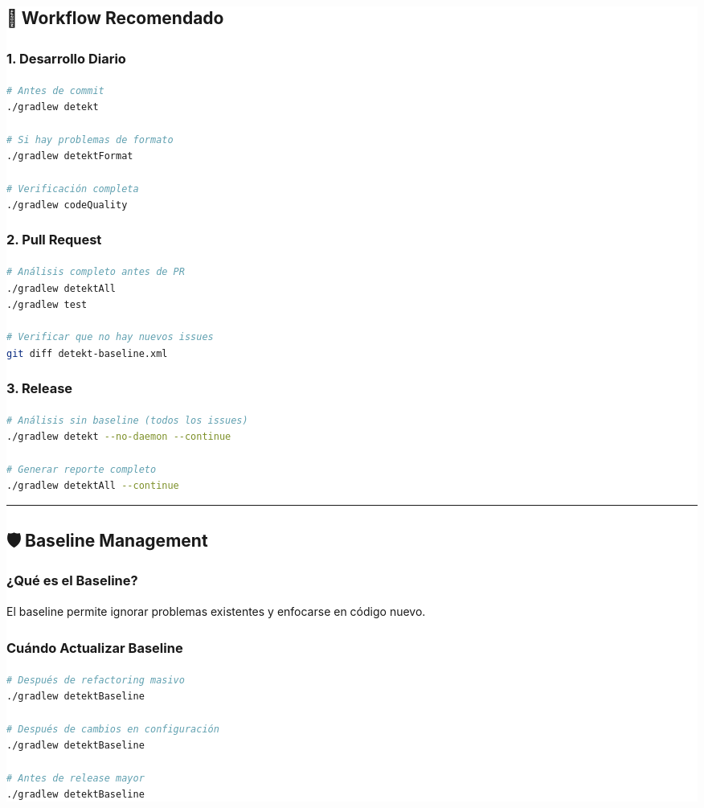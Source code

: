 
## 🔄 Workflow Recomendado

### 1. Desarrollo Diario
```bash
# Antes de commit
./gradlew detekt

# Si hay problemas de formato
./gradlew detektFormat

# Verificación completa
./gradlew codeQuality
```

### 2. Pull Request
```bash
# Análisis completo antes de PR
./gradlew detektAll
./gradlew test

# Verificar que no hay nuevos issues
git diff detekt-baseline.xml
```

### 3. Release
```bash
# Análisis sin baseline (todos los issues)
./gradlew detekt --no-daemon --continue

# Generar reporte completo
./gradlew detektAll --continue
```

---

## 🛡️ Baseline Management

### ¿Qué es el Baseline?
El baseline permite ignorar problemas existentes y enfocarse en código nuevo.

### Cuándo Actualizar Baseline
```bash
# Después de refactoring masivo
./gradlew detektBaseline

# Después de cambios en configuración
./gradlew detektBaseline

# Antes de release mayor
./gradlew detektBaseline
```
